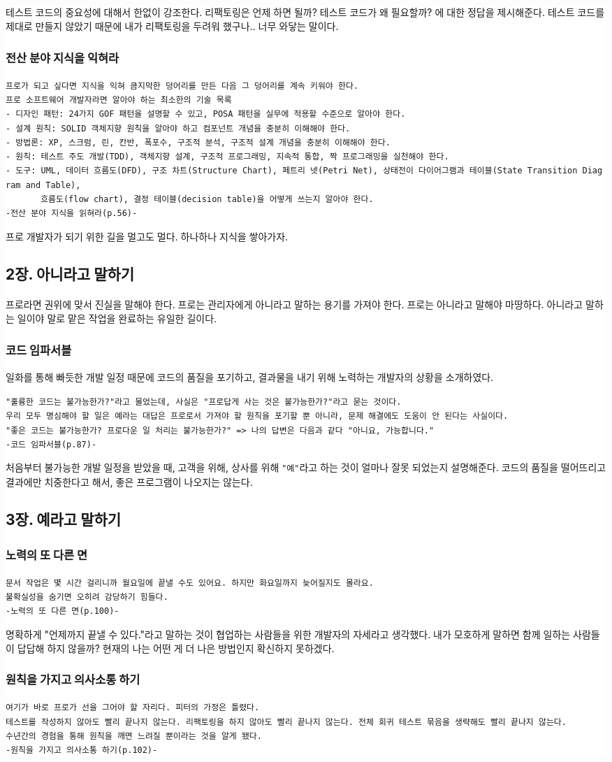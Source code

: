 테스트 코드의 중요성에 대해서 한없이 강조한다. 리팩토링은 언제 하면 될까? 테스트 코드가 왜 필요할까? 에 대한 정답을 제시해준다. 테스트 코드를 제대로 만들지 않았기 때문에 내가 리팩토링을 두려워 했구나.. 너무 와닿는 말이다.

### 전산 분야 지식을 익혀라

    프로가 되고 싶다면 지식을 익혀 큼지막한 덩어리를 만든 다음 그 덩어리를 계속 키워야 한다.
    프로 소프트웨어 개발자라면 알아야 하는 최소한의 기술 목록
    - 디자인 패턴: 24가지 GOF 패턴을 설명할 수 있고, POSA 패턴을 실무에 적용할 수준으로 알아야 한다.
    - 설계 원칙: SOLID 객체지향 원칙을 알아야 하고 컴포넌트 개념을 충분히 이해해야 한다.
    - 방법론: XP, 스크럼, 린, 칸반, 폭포수, 구조적 분석, 구조적 설계 개념을 충분히 이해해야 한다.
    - 원칙: 테스트 주도 개발(TDD), 객체지향 설계, 구조적 프로그래밍, 지속적 통합, 짝 프로그래밍을 실천해야 한다.
    - 도구: UML, 데이터 흐름도(DFD), 구조 차트(Structure Chart), 페트리 넷(Petri Net), 상태전이 다이어그램과 테이블(State Transition Diagram and Table),
           흐름도(flow chart), 결정 테이블(decision table)을 어떻게 쓰는지 알아야 한다.
    -전산 분야 지식을 읽혀라(p.56)-

프로 개발자가 되기 위한 길을 멀고도 멀다. 하나하나 지식을 쌓아가자.


## 2장. 아니라고 말하기

프로라면 권위에 맞서 진실을 말해야 한다. 프로는 관리자에게 아니라고 말하는 용기를 가져야 한다. 프로는 아니라고 말해야 마땅하다. 아니라고 말하는 일이야 말로 맡은 작업을 완료하는 유일한 길이다.

### 코드 임파서블

일화를 통해 빠듯한 개발 일정 때문에 코드의 품질을 포기하고, 결과물을 내기 위해 노력하는 개발자의 상황을 소개하였다.

    "훌륭한 코드는 불가능한가?"라고 물었는데, 사실은 "프로답게 사는 것은 불가능한가?"라고 묻는 것이다.
    우리 모두 명심해야 할 일은 예라는 대답은 프로로서 가져야 할 원칙을 포기할 뿐 아니라, 문제 해결에도 도움이 안 된다는 사실이다.
    "좋은 코드는 불가능한가? 프로다운 일 처리는 불가능한가?" => 나의 답변은 다음과 같다 "아니요, 가능합니다."
    -코드 임파서블(p.87)-

처음부터 불가능한 개발 일정을 받았을 때, 고객을 위해, 상사를 위해 `"예"`라고 하는 것이 얼마나 잘못 되었는지 설명해준다. 코드의 품질을 떨어뜨리고 결과에만 치중한다고 해서, 좋은 프로그램이 나오지는 않는다.


## 3장. 예라고 말하기

### 노력의 또 다른 면

    문서 작업은 몇 시간 걸리니까 월요일에 끝낼 수도 있어요. 하지만 화요일까지 늦어질지도 몰라요.
    불확실성을 숨기면 오히려 감당하기 힘들다.
    -노력의 또 다른 면(p.100)-

명확하게 "언제까지 끝낼 수 있다."라고 말하는 것이 협업하는 사람들을 위한 개발자의 자세라고 생각했다. 내가 모호하게 말하면 함께 일하는 사람들이  답답해 하지 않을까? 현재의 나는 어떤 게 더 나은 방법인지 확신하지 못하겠다. 

### 원칙을 가지고 의사소통 하기

    여기가 바로 프로가 선을 그어야 할 자리다. 피터의 가정은 틀렸다.
    테스트를 작성하지 않아도 빨리 끝나지 않는다. 리팩토링을 하지 않아도 빨리 끝나지 않는다. 전체 회귀 테스트 묶음을 생략해도 빨리 끝나지 않는다.
    수년간의 경험을 통해 원칙을 깨면 느려질 뿐이라는 것을 알게 됐다.
    -원칙을 가지고 의사소통 하기(p.102)-
